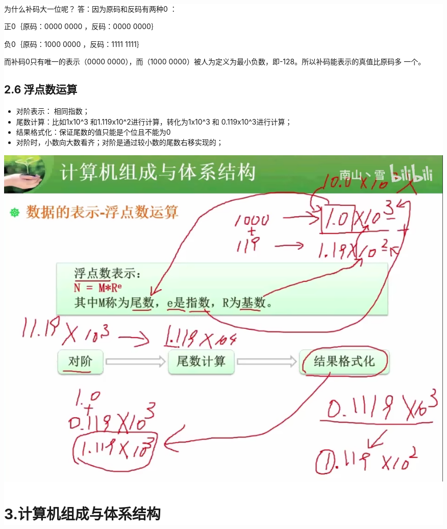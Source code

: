 为什么补码大一位呢？
  答：因为原码和反码有两种0 ：

  正0｛原码：0000 0000 ，反码：0000 0000｝

  负0｛原码：1000 0000 ，反码：1111 1111｝

  而补码0只有唯一的表示（0000 0000），而（1000 0000）被人为定义为最小负数，即-128。所以补码能表示的真值比原码多 一个。



## 2.6 浮点数运算

- 对阶表示： 相同指数；
- 尾数计算：比如1x10^3 和1.119x10^2进行计算，转化为1x10^3 和 0.119x10^3进行计算；
- 结果格式化：保证尾数的值只能是个位且不能为0
- 对阶时，小数向大数看齐；对阶是通过较小数的尾数右移实现的；

![image-20230414113117803](./软件设计师笔记_files\image-20230414113117803.png)

# 3.计算机组成与体系结构
